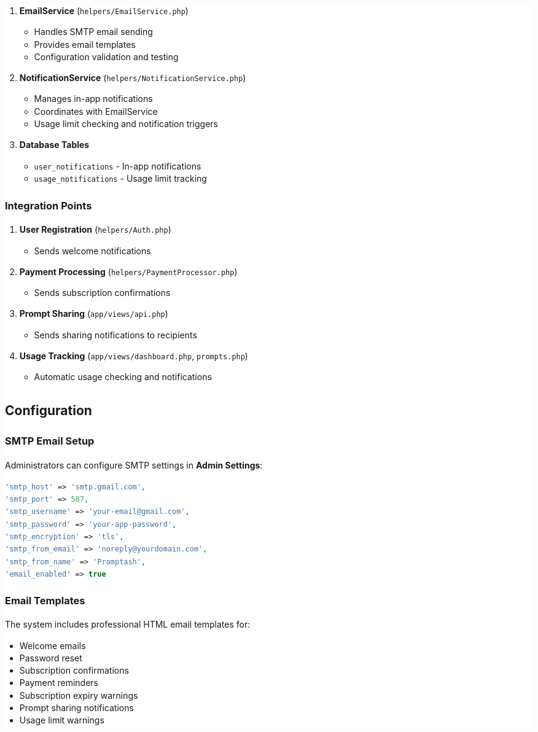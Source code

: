 1. **EmailService** (`helpers/EmailService.php`)
   - Handles SMTP email sending
   - Provides email templates
   - Configuration validation and testing

2. **NotificationService** (`helpers/NotificationService.php`)
   - Manages in-app notifications
   - Coordinates with EmailService
   - Usage limit checking and notification triggers

3. **Database Tables**
   - `user_notifications` - In-app notifications
   - `usage_notifications` - Usage limit tracking

### Integration Points

1. **User Registration** (`helpers/Auth.php`)
   - Sends welcome notifications

2. **Payment Processing** (`helpers/PaymentProcessor.php`)
   - Sends subscription confirmations

3. **Prompt Sharing** (`app/views/api.php`)
   - Sends sharing notifications to recipients

4. **Usage Tracking** (`app/views/dashboard.php`, `prompts.php`)
   - Automatic usage checking and notifications

## Configuration

### SMTP Email Setup

Administrators can configure SMTP settings in **Admin Settings**:

```php
'smtp_host' => 'smtp.gmail.com',
'smtp_port' => 587,
'smtp_username' => 'your-email@gmail.com',
'smtp_password' => 'your-app-password',
'smtp_encryption' => 'tls',
'smtp_from_email' => 'noreply@yourdomain.com',
'smtp_from_name' => 'Promptash',
'email_enabled' => true
```

### Email Templates

The system includes professional HTML email templates for:
- Welcome emails
- Password reset
- Subscription confirmations
- Payment reminders
- Subscription expiry warnings
- Prompt sharing notifications
- Usage limit warnings
